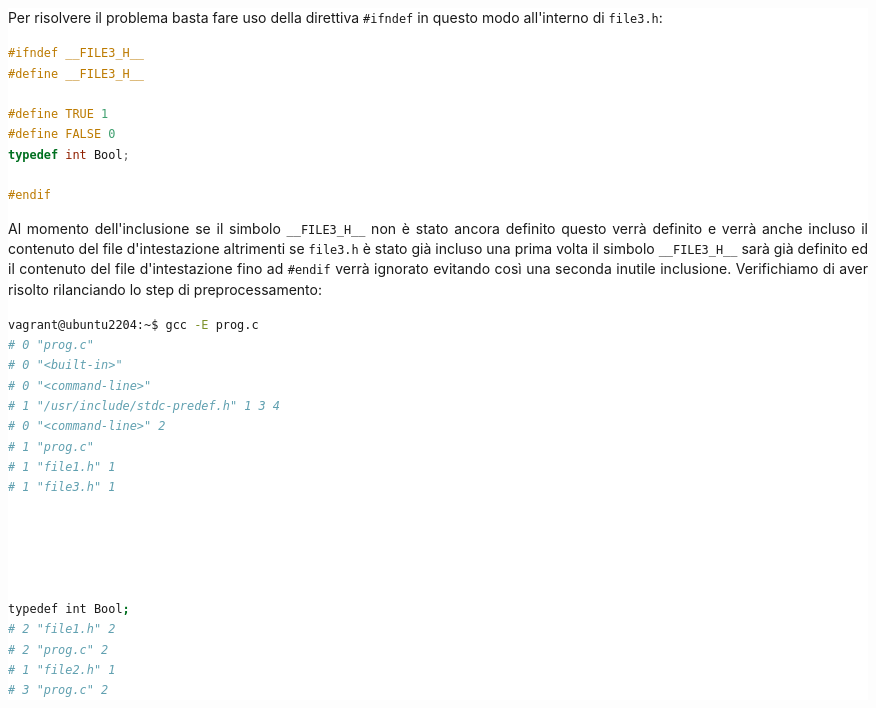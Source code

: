 Per risolvere il problema basta fare uso della direttiva `#ifndef` in questo modo all'interno di `file3.h`:

```c
#ifndef __FILE3_H__
#define __FILE3_H__

#define TRUE 1
#define FALSE 0
typedef int Bool;

#endif
```

<p align="justify">
Al momento dell'inclusione se il simbolo <code>__FILE3_H__</code> non è stato ancora definito questo verrà definito e verrà anche incluso il contenuto del file d'intestazione altrimenti se <code>file3.h</code> è stato già incluso una prima volta il simbolo <code>__FILE3_H__</code> sarà già definito ed il contenuto del file d'intestazione fino ad <code>#endif</code> verrà ignorato evitando così una seconda inutile inclusione. Verifichiamo di aver risolto rilanciando lo step di preprocessamento:
</p>

```bash
vagrant@ubuntu2204:~$ gcc -E prog.c
# 0 "prog.c"
# 0 "<built-in>"
# 0 "<command-line>"
# 1 "/usr/include/stdc-predef.h" 1 3 4
# 0 "<command-line>" 2
# 1 "prog.c"
# 1 "file1.h" 1
# 1 "file3.h" 1





typedef int Bool;
# 2 "file1.h" 2
# 2 "prog.c" 2
# 1 "file2.h" 1
# 3 "prog.c" 2

